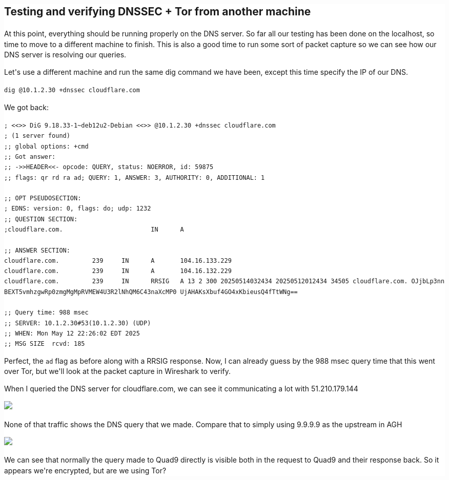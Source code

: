 ## Testing and verifying DNSSEC + Tor from another machine
At this point, everything should be running properly on the DNS server. So far all our testing has been done on the localhost, so time to move to a different machine to finish. This is also a good time to run some sort of packet capture so we can see how our DNS server is resolving our queries.

Let's use a different machine and run the same dig command we have been, except this time specify the IP of our DNS.
```
dig @10.1.2.30 +dnssec cloudflare.com
```
We got back:
```
; <<>> DiG 9.18.33-1~deb12u2-Debian <<>> @10.1.2.30 +dnssec cloudflare.com
; (1 server found)
;; global options: +cmd
;; Got answer:
;; ->>HEADER<<- opcode: QUERY, status: NOERROR, id: 59875
;; flags: qr rd ra ad; QUERY: 1, ANSWER: 3, AUTHORITY: 0, ADDITIONAL: 1

;; OPT PSEUDOSECTION:
; EDNS: version: 0, flags: do; udp: 1232
;; QUESTION SECTION:
;cloudflare.com.                        IN      A

;; ANSWER SECTION:
cloudflare.com.         239     IN      A       104.16.133.229
cloudflare.com.         239     IN      A       104.16.132.229
cloudflare.com.         239     IN      RRSIG   A 13 2 300 20250514032434 20250512012434 34505 cloudflare.com. OJjbLp3nnBEXT5vmhzgwRp0zmgMgMpRVMEW4U3R2lNhQM6C43naXcMP0 UjAHAKsXbuf4GO4xKbieusQ4fTtWNg==

;; Query time: 988 msec
;; SERVER: 10.1.2.30#53(10.1.2.30) (UDP)
;; WHEN: Mon May 12 22:26:02 EDT 2025
;; MSG SIZE  rcvd: 185
```
Perfect, the `ad` flag as before along with a RRSIG response. Now, I can already guess by the 988 msec query time that this went over Tor, but we'll look at the packet capture in Wireshark to verify.

When I queried the DNS server for cloudflare.com, we can see it communicating a lot with 51.210.179.144

![](https://i.imgur.com/Yy4rnFo.png)


None of that traffic shows the DNS query that we made.
Compare that to simply using 9.9.9.9 as the upstream in AGH

![](https://i.imgur.com/BWSc8PW.png)


We can see that normally the query made to Quad9 directly is visible both in the request to Quad9 and their response back. So it appears we're encrypted, but are we using Tor?
